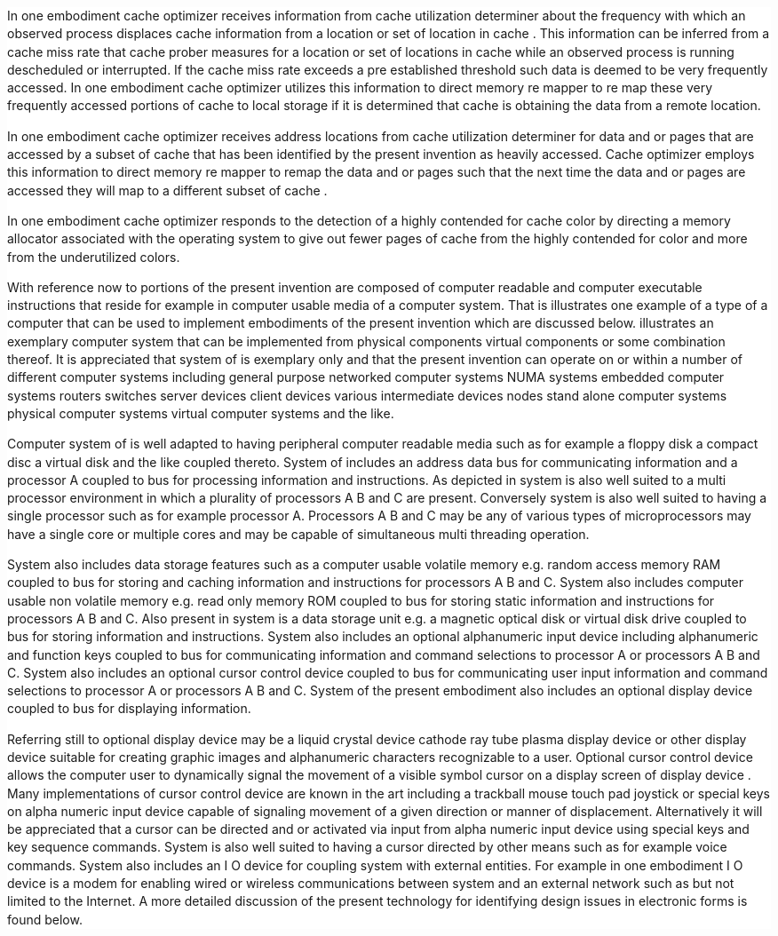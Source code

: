 In one embodiment cache optimizer receives information from cache utilization determiner about the frequency with which an observed process displaces cache information from a location or set of location in cache . This information can be inferred from a cache miss rate that cache prober measures for a location or set of locations in cache while an observed process is running descheduled or interrupted. If the cache miss rate exceeds a pre established threshold such data is deemed to be very frequently accessed. In one embodiment cache optimizer utilizes this information to direct memory re mapper to re map these very frequently accessed portions of cache to local storage if it is determined that cache is obtaining the data from a remote location.

In one embodiment cache optimizer receives address locations from cache utilization determiner for data and or pages that are accessed by a subset of cache that has been identified by the present invention as heavily accessed. Cache optimizer employs this information to direct memory re mapper to remap the data and or pages such that the next time the data and or pages are accessed they will map to a different subset of cache .

In one embodiment cache optimizer responds to the detection of a highly contended for cache color by directing a memory allocator associated with the operating system to give out fewer pages of cache from the highly contended for color and more from the underutilized colors.

With reference now to portions of the present invention are composed of computer readable and computer executable instructions that reside for example in computer usable media of a computer system. That is illustrates one example of a type of a computer that can be used to implement embodiments of the present invention which are discussed below. illustrates an exemplary computer system that can be implemented from physical components virtual components or some combination thereof. It is appreciated that system of is exemplary only and that the present invention can operate on or within a number of different computer systems including general purpose networked computer systems NUMA systems embedded computer systems routers switches server devices client devices various intermediate devices nodes stand alone computer systems physical computer systems virtual computer systems and the like.

Computer system of is well adapted to having peripheral computer readable media such as for example a floppy disk a compact disc a virtual disk and the like coupled thereto. System of includes an address data bus for communicating information and a processor A coupled to bus for processing information and instructions. As depicted in system is also well suited to a multi processor environment in which a plurality of processors A B and C are present. Conversely system is also well suited to having a single processor such as for example processor A. Processors A B and C may be any of various types of microprocessors may have a single core or multiple cores and may be capable of simultaneous multi threading operation.

System also includes data storage features such as a computer usable volatile memory e.g. random access memory RAM coupled to bus for storing and caching information and instructions for processors A B and C. System also includes computer usable non volatile memory e.g. read only memory ROM coupled to bus for storing static information and instructions for processors A B and C. Also present in system is a data storage unit e.g. a magnetic optical disk or virtual disk drive coupled to bus for storing information and instructions. System also includes an optional alphanumeric input device including alphanumeric and function keys coupled to bus for communicating information and command selections to processor A or processors A B and C. System also includes an optional cursor control device coupled to bus for communicating user input information and command selections to processor A or processors A B and C. System of the present embodiment also includes an optional display device coupled to bus for displaying information.

Referring still to optional display device may be a liquid crystal device cathode ray tube plasma display device or other display device suitable for creating graphic images and alphanumeric characters recognizable to a user. Optional cursor control device allows the computer user to dynamically signal the movement of a visible symbol cursor on a display screen of display device . Many implementations of cursor control device are known in the art including a trackball mouse touch pad joystick or special keys on alpha numeric input device capable of signaling movement of a given direction or manner of displacement. Alternatively it will be appreciated that a cursor can be directed and or activated via input from alpha numeric input device using special keys and key sequence commands. System is also well suited to having a cursor directed by other means such as for example voice commands. System also includes an I O device for coupling system with external entities. For example in one embodiment I O device is a modem for enabling wired or wireless communications between system and an external network such as but not limited to the Internet. A more detailed discussion of the present technology for identifying design issues in electronic forms is found below.
